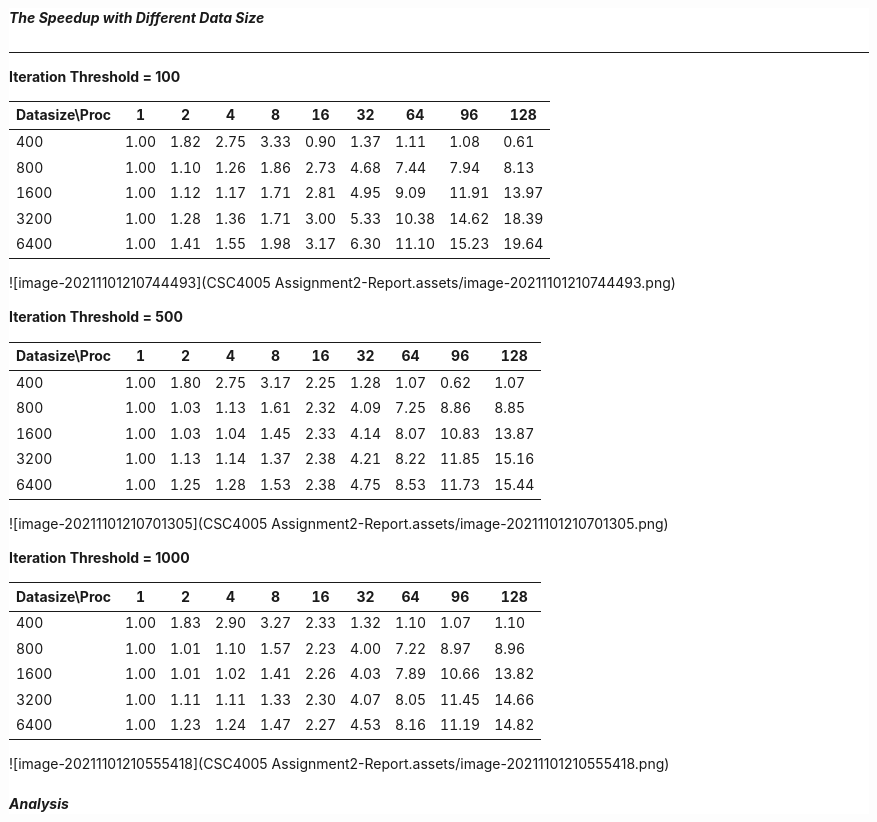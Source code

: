 
##### *The **Speedup** with Different Data Size*

****

**Iteration Threshold = 100**

| Datasize\Proc | 1    | 2    | 4    | 8    | 16   | 32   | 64    | 96    | 128   |
| ------------- | ---- | ---- | ---- | ---- | ---- | ---- | ----- | ----- | ----- |
| 400           | 1.00 | 1.82 | 2.75 | 3.33 | 0.90 | 1.37 | 1.11  | 1.08  | 0.61  |
| 800           | 1.00 | 1.10 | 1.26 | 1.86 | 2.73 | 4.68 | 7.44  | 7.94  | 8.13  |
| 1600          | 1.00 | 1.12 | 1.17 | 1.71 | 2.81 | 4.95 | 9.09  | 11.91 | 13.97 |
| 3200          | 1.00 | 1.28 | 1.36 | 1.71 | 3.00 | 5.33 | 10.38 | 14.62 | 18.39 |
| 6400          | 1.00 | 1.41 | 1.55 | 1.98 | 3.17 | 6.30 | 11.10 | 15.23 | 19.64 |

![image-20211101210744493](CSC4005 Assignment2-Report.assets/image-20211101210744493.png)

**Iteration Threshold = 500**

| Datasize\Proc | 1    | 2    | 4    | 8    | 16   | 32   | 64   | 96    | 128   |
| ------------- | ---- | ---- | ---- | ---- | ---- | ---- | ---- | ----- | ----- |
| 400           | 1.00 | 1.80 | 2.75 | 3.17 | 2.25 | 1.28 | 1.07 | 0.62  | 1.07  |
| 800           | 1.00 | 1.03 | 1.13 | 1.61 | 2.32 | 4.09 | 7.25 | 8.86  | 8.85  |
| 1600          | 1.00 | 1.03 | 1.04 | 1.45 | 2.33 | 4.14 | 8.07 | 10.83 | 13.87 |
| 3200          | 1.00 | 1.13 | 1.14 | 1.37 | 2.38 | 4.21 | 8.22 | 11.85 | 15.16 |
| 6400          | 1.00 | 1.25 | 1.28 | 1.53 | 2.38 | 4.75 | 8.53 | 11.73 | 15.44 |

![image-20211101210701305](CSC4005 Assignment2-Report.assets/image-20211101210701305.png)

**Iteration Threshold = 1000**

| Datasize\Proc | 1    | 2    | 4    | 8    | 16   | 32   | 64   | 96    | 128   |
| ------------- | ---- | ---- | ---- | ---- | ---- | ---- | ---- | ----- | ----- |
| 400           | 1.00 | 1.83 | 2.90 | 3.27 | 2.33 | 1.32 | 1.10 | 1.07  | 1.10  |
| 800           | 1.00 | 1.01 | 1.10 | 1.57 | 2.23 | 4.00 | 7.22 | 8.97  | 8.96  |
| 1600          | 1.00 | 1.01 | 1.02 | 1.41 | 2.26 | 4.03 | 7.89 | 10.66 | 13.82 |
| 3200          | 1.00 | 1.11 | 1.11 | 1.33 | 2.30 | 4.07 | 8.05 | 11.45 | 14.66 |
| 6400          | 1.00 | 1.23 | 1.24 | 1.47 | 2.27 | 4.53 | 8.16 | 11.19 | 14.82 |

![image-20211101210555418](CSC4005 Assignment2-Report.assets/image-20211101210555418.png)



##### Analysis

